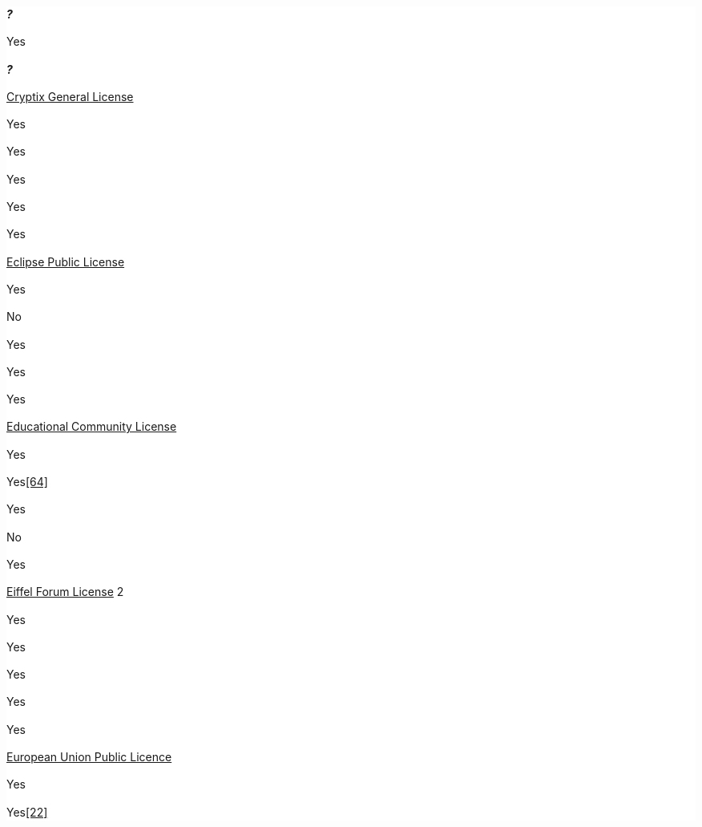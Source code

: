 ***?***

Yes

***?***

[Cryptix General License](https://en.wikipedia.org/wiki/Cryptix_General_License "Cryptix General License")

Yes

Yes

Yes

Yes

Yes

[Eclipse Public License](https://en.wikipedia.org/wiki/Eclipse_Public_License "Eclipse Public License")

Yes

No

Yes

Yes

Yes

[Educational Community License](https://en.wikipedia.org/wiki/Educational_Community_License "Educational Community License")

Yes

Yes[\[64\]](https://en.wikipedia.org/wiki/Comparison_of_free_and_open-source_software_licenses#cite_note-ecl2-65)

Yes

No

Yes

[Eiffel Forum License](https://en.wikipedia.org/wiki/Eiffel_Forum_License "Eiffel Forum License") 2

Yes

Yes

Yes

Yes

Yes

[European Union Public Licence](https://en.wikipedia.org/wiki/European_Union_Public_Licence "European Union Public Licence")

Yes

Yes[\[22\]](https://en.wikipedia.org/wiki/Comparison_of_free_and_open-source_software_licenses#cite_note-eupl-compat-22)

